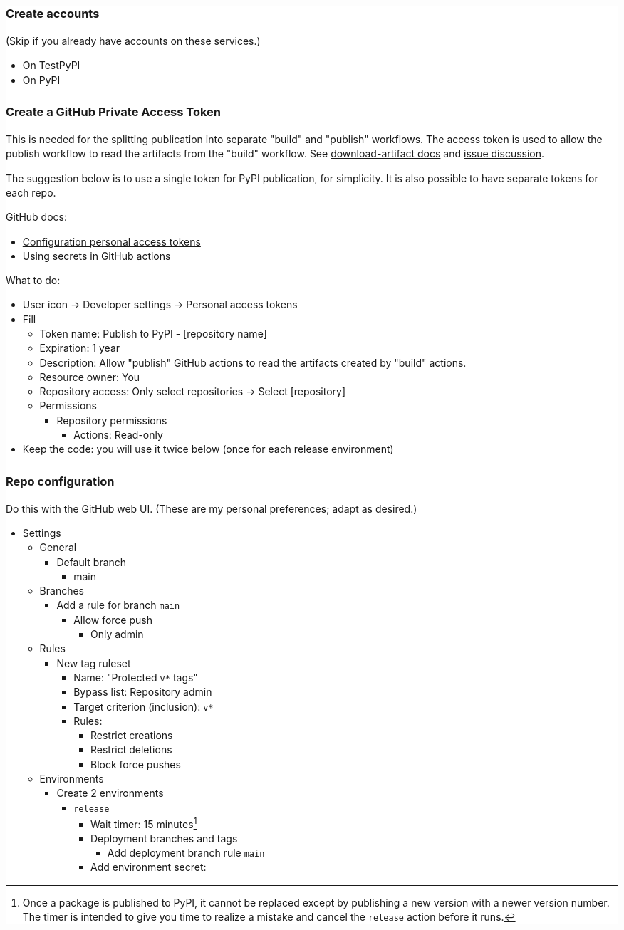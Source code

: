 ### Create accounts

(Skip if you already have accounts on these services.)

- On [TestPyPI](https://test.pypi.org)
- On [PyPI](https://pypi.org/)

### Create a GitHub Private Access Token

This is needed for the splitting publication into separate "build" and "publish" workflows. The access token is used to allow the publish workflow to read the artifacts from the "build" workflow. See [download-artifact docs](https://github.com/actions/download-artifact?tab=readme-ov-file#download-artifacts-from-other-workflow-runs-or-repositories) and [issue discussion](https://github.com/actions/download-artifact/issues/172#issuecomment-1893955510).

The suggestion below is to use a single token for PyPI publication, for simplicity. It is also possible to have separate tokens for each repo.

GitHub docs:

- [Configuration personal access tokens](https://docs.github.com/en/authentication/keeping-your-account-and-data-secure/managing-your-personal-access-tokens)
- [Using secrets in GitHub actions](https://docs.github.com/en/actions/security-guides/using-secrets-in-github-actions)

What to do:

- User icon -> Developer settings -> Personal access tokens
- Fill
    - Token name: Publish to PyPI - [repository name]
    - Expiration: 1 year
    - Description: Allow "publish" GitHub actions to read the artifacts created by "build" actions.
    - Resource owner: You
    - Repository access: Only select repositories -> Select [repository]
    - Permissions
        - Repository permissions
            - Actions: Read-only
- Keep the code: you will use it twice below (once for each release environment)

### Repo configuration

Do this with the GitHub web UI. (These are my personal preferences; adapt as desired.)

- Settings
    - General
        - Default branch
            - main
    - Branches
        - Add a rule for branch `main`
            - Allow force push
                - Only admin
    - Rules
        - New tag ruleset
            - Name: "Protected `v*` tags"
            - Bypass list: Repository admin
            - Target criterion (inclusion): `v*`
            - Rules:
                - Restrict creations
                - Restrict deletions
                - Block force pushes
    - Environments
        - Create 2 environments
            - `release`
                - Wait timer: 15 minutes[^why-timer]
                - Deployment branches and tags
                    - Add deployment branch rule `main`
                - Add environment secret:

[^why-timer]: Once a package is published to PyPI, it cannot be replaced except by publishing a new version with a newer version number. The timer is intended to give you time to realize a mistake and cancel the `release` action before it runs.